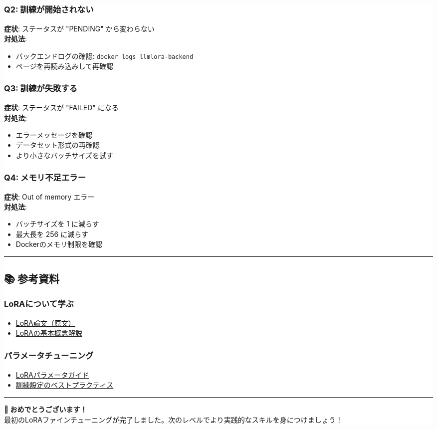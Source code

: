 ### Q2: 訓練が開始されない
**症状**: ステータスが "PENDING" から変わらない  
**対処法**: 
- バックエンドログの確認: `docker logs llmlora-backend`
- ページを再読み込みして再確認

### Q3: 訓練が失敗する
**症状**: ステータスが "FAILED" になる  
**対処法**: 
- エラーメッセージを確認
- データセット形式の再確認
- より小さなバッチサイズを試す

### Q4: メモリ不足エラー
**症状**: Out of memory エラー  
**対処法**: 
- バッチサイズを 1 に減らす
- 最大長を 256 に減らす
- Dockerのメモリ制限を確認

---

## 📚 参考資料

### LoRAについて学ぶ
- [LoRA論文（原文）](https://arxiv.org/abs/2106.09685)
- [LoRAの基本概念解説](../concepts/lora_basics.md)

### パラメータチューニング
- [LoRAパラメータガイド](../concepts/lora_parameters.md)
- [訓練設定のベストプラクティス](../concepts/training_best_practices.md)

---

**🎊 おめでとうございます！**  
最初のLoRAファインチューニングが完了しました。次のレベルでより実践的なスキルを身につけましょう！
